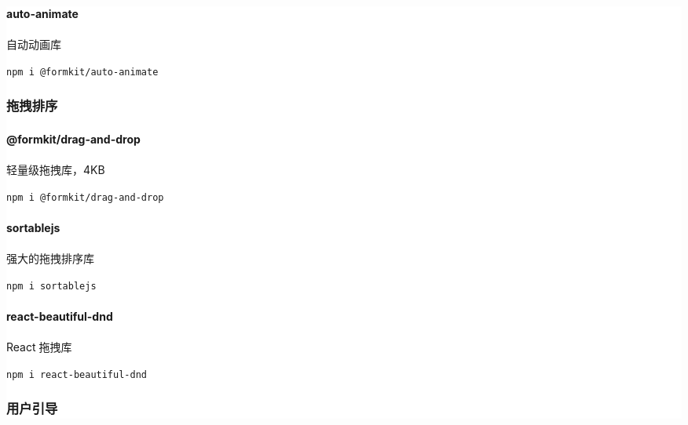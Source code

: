 #### auto-animate
自动动画库

<NpmBadgeGroup repo="formkit/auto-animate">
  <NpmBadge name="@formkit/auto-animate" type="version" />
  <NpmBadge name="@formkit/auto-animate" type="dm" />
  <NpmBadge type="stars" />
</NpmBadgeGroup>

```bash
npm i @formkit/auto-animate
```

### 拖拽排序

#### @formkit/drag-and-drop
轻量级拖拽库，4KB

<NpmBadgeGroup repo="formkit/drag-and-drop">
  <NpmBadge name="@formkit/drag-and-drop" type="version" />
  <NpmBadge name="@formkit/drag-and-drop" type="dm" />
  <NpmBadge type="stars" />
</NpmBadgeGroup>

```bash
npm i @formkit/drag-and-drop
```

#### sortablejs
强大的拖拽排序库

<NpmBadgeGroup repo="SortableJS/Sortable">
  <NpmBadge name="sortablejs" type="version" />
  <NpmBadge name="sortablejs" type="dm" />
  <NpmBadge type="stars" />
</NpmBadgeGroup>

```bash
npm i sortablejs
```

#### react-beautiful-dnd
React 拖拽库

<NpmBadgeGroup repo="atlassian/react-beautiful-dnd">
  <NpmBadge name="react-beautiful-dnd" type="version" />
  <NpmBadge name="react-beautiful-dnd" type="dm" />
  <NpmBadge type="stars" />
</NpmBadgeGroup>

```bash
npm i react-beautiful-dnd
```

### 用户引导
